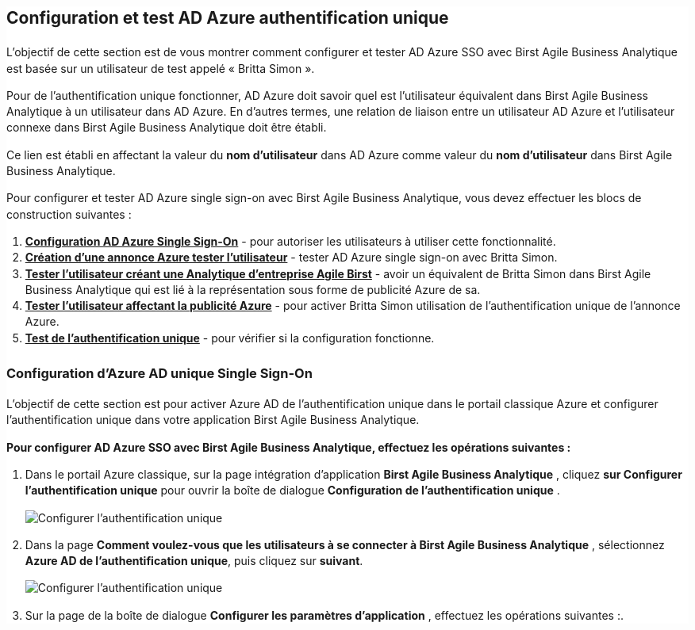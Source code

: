 
##  <a name="configuring-and-testing-azure-ad-single-sign-on"></a>Configuration et test AD Azure authentification unique
L’objectif de cette section est de vous montrer comment configurer et tester AD Azure SSO avec Birst Agile Business Analytique est basée sur un utilisateur de test appelé « Britta Simon ».

Pour de l’authentification unique fonctionner, AD Azure doit savoir quel est l’utilisateur équivalent dans Birst Agile Business Analytique à un utilisateur dans AD Azure. En d’autres termes, une relation de liaison entre un utilisateur AD Azure et l’utilisateur connexe dans Birst Agile Business Analytique doit être établi.

Ce lien est établi en affectant la valeur du **nom d’utilisateur** dans AD Azure comme valeur du **nom d’utilisateur** dans Birst Agile Business Analytique.

Pour configurer et tester AD Azure single sign-on avec Birst Agile Business Analytique, vous devez effectuer les blocs de construction suivantes :

1. **[Configuration AD Azure Single Sign-On](#configuring-azure-ad-single-single-sign-on)** - pour autoriser les utilisateurs à utiliser cette fonctionnalité.
2. **[Création d’une annonce Azure tester l’utilisateur](#creating-an-azure-ad-test-user)** - tester AD Azure single sign-on avec Britta Simon.
4. **[Tester l’utilisateur créant une Analytique d’entreprise Agile Birst](#creating-a-birst-agile-business-analytics-test-user)** - avoir un équivalent de Britta Simon dans Birst Agile Business Analytique qui est lié à la représentation sous forme de publicité Azure de sa.
5. **[Tester l’utilisateur affectant la publicité Azure](#assigning-the-azure-ad-test-user)** - pour activer Britta Simon utilisation de l’authentification unique de l’annonce Azure.
5. **[Test de l’authentification unique](#testing-single-sign-on)** - pour vérifier si la configuration fonctionne.

### <a name="configuring-azure-ad-single-sign-on"></a>Configuration d’Azure AD unique Single Sign-On

L’objectif de cette section est pour activer Azure AD de l’authentification unique dans le portail classique Azure et configurer l’authentification unique dans votre application Birst Agile Business Analytique.



**Pour configurer AD Azure SSO avec Birst Agile Business Analytique, effectuez les opérations suivantes :**

1. Dans le portail Azure classique, sur la page intégration d’application **Birst Agile Business Analytique** , cliquez **sur Configurer l’authentification unique** pour ouvrir la boîte de dialogue **Configuration de l’authentification unique** .

    ![Configurer l’authentification unique][6] 

2. Dans la page **Comment voulez-vous que les utilisateurs à se connecter à Birst Agile Business Analytique** , sélectionnez **Azure AD de l’authentification unique**, puis cliquez sur **suivant**.

    ![Configurer l’authentification unique](./media/active-directory-saas-birst-tutorial/tutorial_birst_03.png) 

3. Sur la page de la boîte de dialogue **Configurer les paramètres d’application** , effectuez les opérations suivantes :.


[1]: ./media/active-directory-saas-birst-tutorial/tutorial_general_01.png
[2]: ./media/active-directory-saas-birst-tutorial/tutorial_general_02.png
[3]: ./media/active-directory-saas-birst-tutorial/tutorial_general_03.png
[4]: ./media/active-directory-saas-birst-tutorial/tutorial_general_04.png
[6]: ./media/active-directory-saas-birst-tutorial/tutorial_general_05.png
[10]: ./media/active-directory-saas-birst-tutorial/tutorial_general_06.png
[11]: ./media/active-directory-saas-birst-tutorial/tutorial_general_07.png
[20]: ./media/active-directory-saas-birst-tutorial/tutorial_general_100.png
[200]: ./media/active-directory-saas-birst-tutorial/tutorial_general_200.png
[201]: ./media/active-directory-saas-birst-tutorial/tutorial_general_201.png
[203]: ./media/active-directory-saas-birst-tutorial/tutorial_general_203.png
[204]: ./media/active-directory-saas-birst-tutorial/tutorial_general_204.png
[205]: ./media/active-directory-saas-birst-tutorial/tutorial_general_205.png